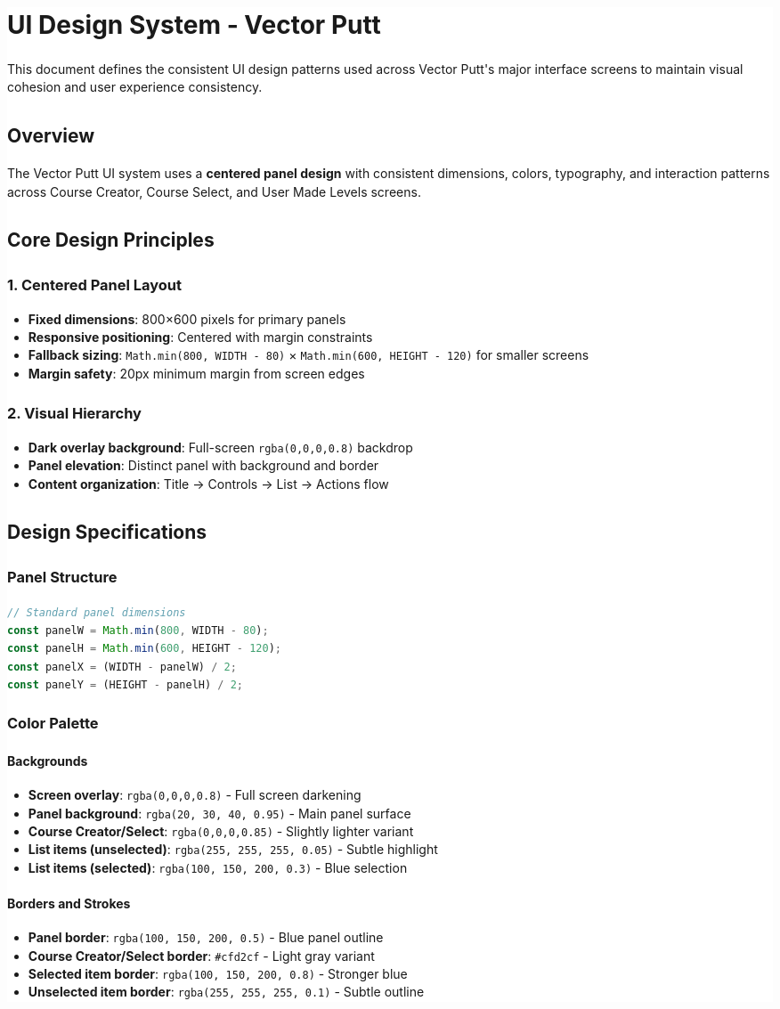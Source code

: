 # UI Design System - Vector Putt

This document defines the consistent UI design patterns used across Vector Putt's major interface screens to maintain visual cohesion and user experience consistency.

## Overview

The Vector Putt UI system uses a **centered panel design** with consistent dimensions, colors, typography, and interaction patterns across Course Creator, Course Select, and User Made Levels screens.

## Core Design Principles

### 1. Centered Panel Layout
- **Fixed dimensions**: 800×600 pixels for primary panels
- **Responsive positioning**: Centered with margin constraints
- **Fallback sizing**: `Math.min(800, WIDTH - 80)` × `Math.min(600, HEIGHT - 120)` for smaller screens
- **Margin safety**: 20px minimum margin from screen edges

### 2. Visual Hierarchy
- **Dark overlay background**: Full-screen `rgba(0,0,0,0.8)` backdrop
- **Panel elevation**: Distinct panel with background and border
- **Content organization**: Title → Controls → List → Actions flow

## Design Specifications

### Panel Structure

```typescript
// Standard panel dimensions
const panelW = Math.min(800, WIDTH - 80);
const panelH = Math.min(600, HEIGHT - 120);
const panelX = (WIDTH - panelW) / 2;
const panelY = (HEIGHT - panelH) / 2;
```

### Color Palette

#### Backgrounds
- **Screen overlay**: `rgba(0,0,0,0.8)` - Full screen darkening
- **Panel background**: `rgba(20, 30, 40, 0.95)` - Main panel surface
- **Course Creator/Select**: `rgba(0,0,0,0.85)` - Slightly lighter variant
- **List items (unselected)**: `rgba(255, 255, 255, 0.05)` - Subtle highlight
- **List items (selected)**: `rgba(100, 150, 200, 0.3)` - Blue selection

#### Borders and Strokes
- **Panel border**: `rgba(100, 150, 200, 0.5)` - Blue panel outline
- **Course Creator/Select border**: `#cfd2cf` - Light gray variant
- **Selected item border**: `rgba(100, 150, 200, 0.8)` - Stronger blue
- **Unselected item border**: `rgba(255, 255, 255, 0.1)` - Subtle outline
